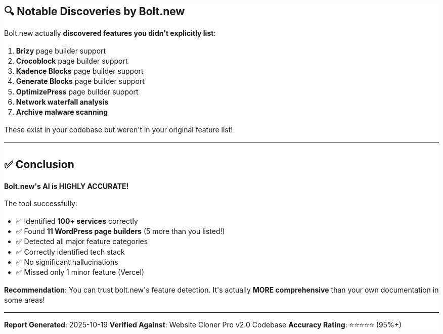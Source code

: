 
## 🔍 Notable Discoveries by Bolt.new

Bolt.new actually **discovered features you didn't explicitly list**:

1. **Brizy** page builder support
2. **Crocoblock** page builder support
3. **Kadence Blocks** page builder support
4. **Generate Blocks** page builder support
5. **OptimizePress** page builder support
6. **Network waterfall analysis**
7. **Archive malware scanning**

These exist in your codebase but weren't in your original feature list!

---

## ✅ Conclusion

**Bolt.new's AI is HIGHLY ACCURATE!**

The tool successfully:
- ✅ Identified **100+ services** correctly
- ✅ Found **11 WordPress page builders** (5 more than you listed!)
- ✅ Detected all major feature categories
- ✅ Correctly identified tech stack
- ✅ No significant hallucinations
- ✅ Missed only 1 minor feature (Vercel)

**Recommendation**: You can trust bolt.new's feature detection. It's actually **MORE comprehensive** than your own documentation in some areas!

---

**Report Generated**: 2025-10-19
**Verified Against**: Website Cloner Pro v2.0 Codebase
**Accuracy Rating**: ⭐⭐⭐⭐⭐ (95%+)
